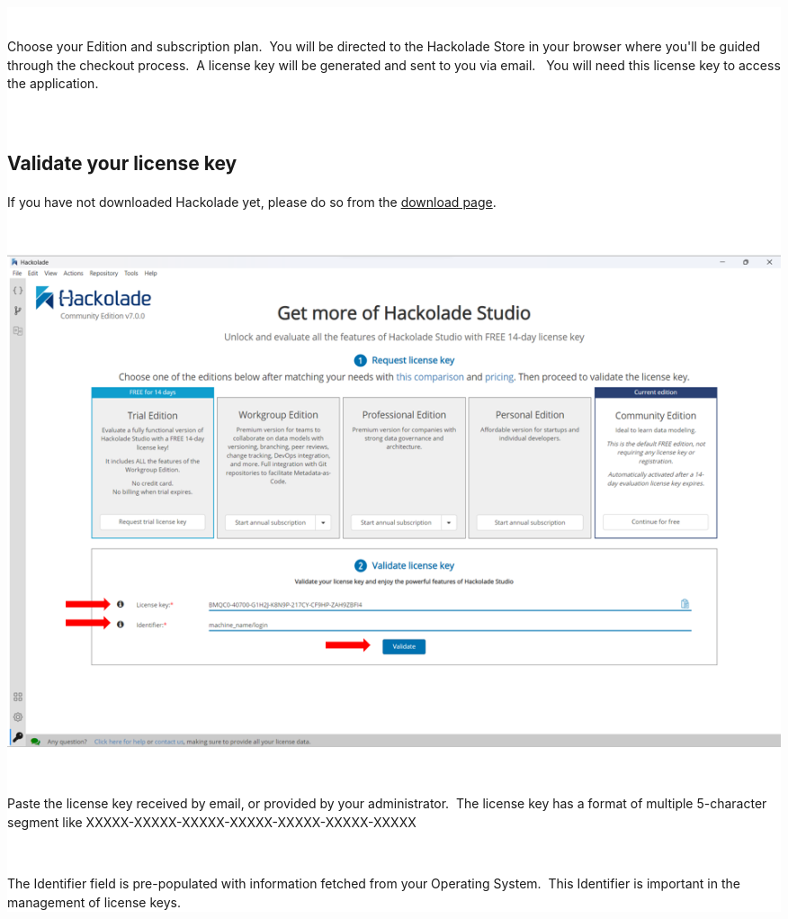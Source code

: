 &nbsp;

Choose your Edition and subscription plan.&nbsp; You will be directed to the Hackolade Store in your browser where you'll be guided through the checkout process.&nbsp; A license key will be generated and sent to you via email. &nbsp; You will need this license key to access the application. &nbsp;

&nbsp;

## Validate your license key

If you have not downloaded Hackolade yet, please do so from the [download page](<http://hackolade.com/download.html> "target=\"\_blank\"").

&nbsp;

![License Status - validate license key](<lib/License%20Status%20-%20validate%20license%20key.png>)

&nbsp;

Paste the license key received by email, or provided by your administrator.&nbsp; The license key has a format of multiple 5-character segment like XXXXX-XXXXX-XXXXX-XXXXX-XXXXX-XXXXX-XXXXX

&nbsp;

The Identifier field is pre-populated with information fetched from your Operating System.&nbsp; This Identifier is important in the management of license keys.
